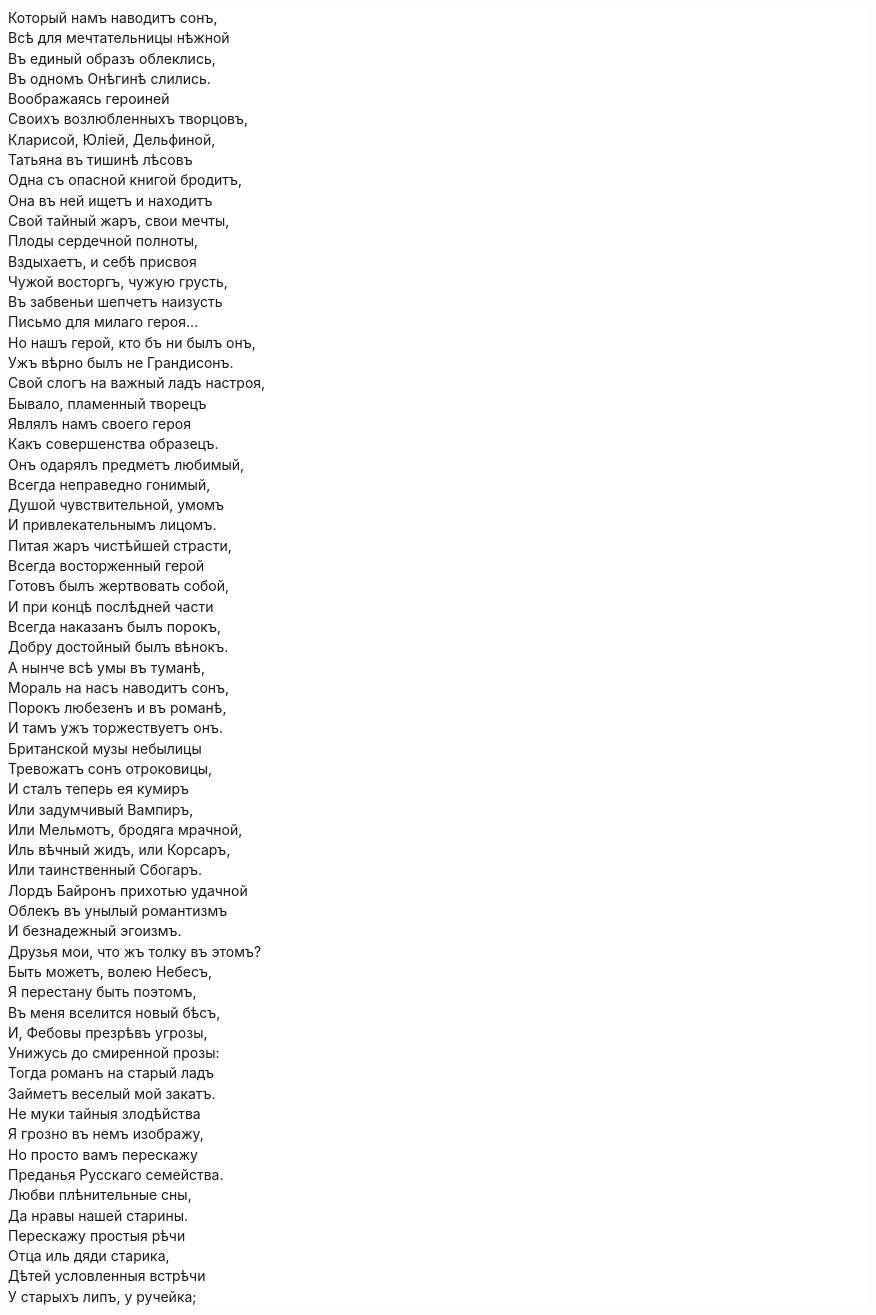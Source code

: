Который намъ наводитъ сонъ,  
Всѣ для мечтательницы нѣжной  
Въ единый образъ облеклись,  
Въ одномъ Онѣгинѣ слились.  
Воображаясь героиней  
Своихъ возлюбленныхъ творцовъ,  
Кларисой, Юліей, Дельфиной,  
Татьяна въ тишинѣ лѣсовъ  
Одна съ опасной книгой бродитъ,  
Она въ ней ищетъ и находитъ  
Свой тайный жаръ, свои мечты,  
Плоды сердечной полноты,  
Вздыхаетъ, и себѣ присвоя  
Чужой восторгъ, чужую грусть,  
Въ забвеньи шепчетъ наизусть  
Письмо для милаго героя…  
Но нашъ герой, кто бъ ни былъ онъ,  
Ужъ вѣрно былъ не Грандисонъ.  
Свой слогъ на важный ладъ настроя,  
Бывало, пламенный творецъ  
Являлъ намъ своего героя  
Какъ совершенства образецъ.  
Онъ одарялъ предметъ любимый,  
Всегда неправедно гонимый,  
Душой чувствительной, умомъ  
И привлекательнымъ лицомъ.  
Питая жаръ чистѣйшей страсти,  
Всегда восторженный герой  
Готовъ былъ жертвовать собой,  
И при концѣ послѣдней части  
Всегда наказанъ былъ порокъ,  
Добру достойный былъ вѣнокъ.  
А нынче всѣ умы въ туманѣ,  
Мораль на насъ наводитъ сонъ,  
Порокъ любезенъ и въ романѣ,  
И тамъ ужъ торжествуетъ онъ.  
Британской музы небылицы  
Тревожатъ сонъ отроковицы,  
И сталъ теперь ея кумиръ  
Или задумчивый Вампиръ,  
Или Мельмотъ, бродяга мрачной,  
Иль вѣчный жидъ, или Корсаръ,  
Или таинственный Сбогаръ.  
Лордъ Байронъ прихотью удачной  
Облекъ въ унылый романтизмъ  
И безнадежный эгоизмъ.  
Друзья мои, что жъ толку въ этомъ?  
Быть можетъ, волею Небесъ,  
Я перестану быть поэтомъ,  
Въ меня вселится новый бѣсъ,  
И, Фебовы презрѣвъ угрозы,  
Унижусь до смиренной прозы:  
Тогда романъ на старый ладъ  
Займетъ веселый мой закатъ.  
Не муки тайныя злодѣйства  
Я грозно въ немъ изображу,  
Но просто вамъ перескажу  
Преданья Русскаго семейства.  
Любви плѣнительные сны,  
Да нравы нашей старины.  
Перескажу простыя рѣчи  
Отца иль дяди старика,  
Дѣтей условленныя встрѣчи  
У старыхъ липъ, у ручейка;  